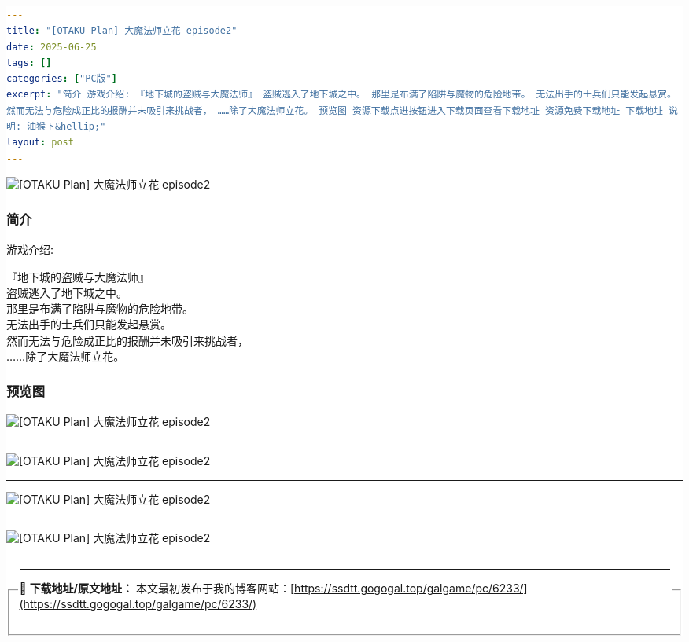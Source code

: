 ```yaml
---
title: "[OTAKU Plan] 大魔法师立花 episode2"
date: 2025-06-25
tags: []
categories: ["PC版"]
excerpt: "简介 游戏介绍: 『地下城的盗贼与大魔法师』 盗贼逃入了地下城之中。 那里是布满了陷阱与魔物的危险地带。 无法出手的士兵们只能发起悬赏。 然而无法与危险成正比的报酬并未吸引来挑战者， ……除了大魔法师立花。 预览图 资源下载点进按钮进入下载页面查看下载地址 资源免费下载地址 下载地址 说明: 油猴下&hellip;"
layout: post
---
```



<p><img decoding="async"   src="https://ssdtt.gogogal.top/wp-content/uploads/2025/06/8bf5f-00.webp" loading="lazy" alt="[OTAKU Plan] 大魔法师立花 episode2" style="display: block; margin-left: auto; margin-right: auto; width: 1000px;" /></p>
<div>
<h3>简介</h3>
</p></div>
<p>游戏介绍:</p>
<p>『地下城的盗贼与大魔法师』<br /> 盗贼逃入了地下城之中。<br /> 那里是布满了陷阱与魔物的危险地带。<br /> 无法出手的士兵们只能发起悬赏。<br /> 然而无法与危险成正比的报酬并未吸引来挑战者，<br /> ……除了大魔法师立花。</p>
<h3>预览图</h3>
<p><img decoding="async"   src="https://ssdtt.gogogal.top/wp-content/uploads/2025/06/6e65e-01.webp" loading="lazy" alt="[OTAKU Plan] 大魔法师立花 episode2" style="display: block; margin-left: auto; margin-right: auto; width: 1000px;" /></p>
<hr />
<p><img decoding="async"   src="https://ssdtt.gogogal.top/wp-content/uploads/2025/06/99572-02.webp" loading="lazy" alt="[OTAKU Plan] 大魔法师立花 episode2" style="display: block; margin-left: auto; margin-right: auto; width: 1000px;" /></p>
<hr />
<p><img decoding="async"   src="https://ssdtt.gogogal.top/wp-content/uploads/2025/06/dc48d-03.webp" loading="lazy" alt="[OTAKU Plan] 大魔法师立花 episode2" style="display: block; margin-left: auto; margin-right: auto; width: 1000px;" /></p>
<hr />
<p><img decoding="async"   src="https://ssdtt.gogogal.top/wp-content/uploads/2025/06/3edbd-04.webp" loading="lazy" alt="[OTAKU Plan] 大魔法师立花 episode2" style="display: block; margin-left: auto; margin-right: auto; width: 1000px;" /></p>
<div></div>
<fieldset>
<legend>


---
📖 **下载地址/原文地址：** 本文最初发布于我的博客网站：[https://ssdtt.gogogal.top/galgame/pc/6233/](https://ssdtt.gogogal.top/galgame/pc/6233/)
